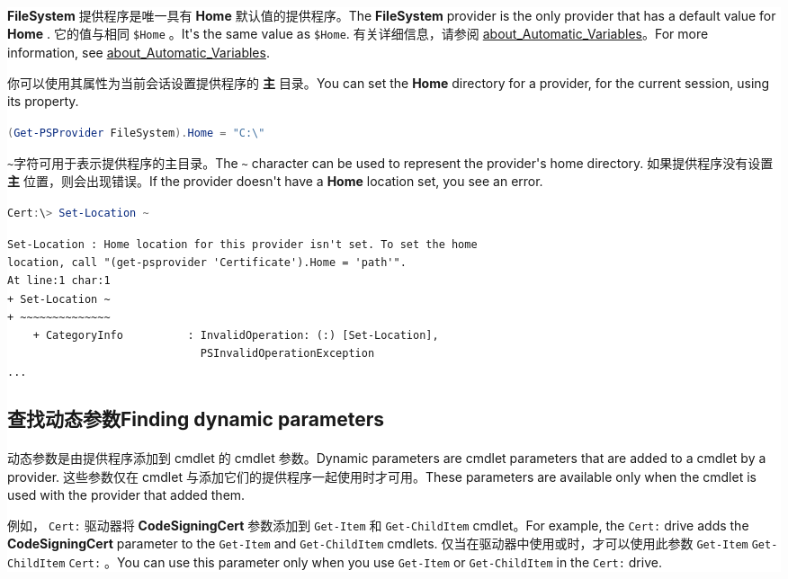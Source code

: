 <span data-ttu-id="44a1f-247">**FileSystem** 提供程序是唯一具有 **Home** 默认值的提供程序。</span><span class="sxs-lookup"><span data-stu-id="44a1f-247">The **FileSystem** provider is the only provider that has a default value for **Home** .</span></span> <span data-ttu-id="44a1f-248">它的值与相同 `$Home` 。</span><span class="sxs-lookup"><span data-stu-id="44a1f-248">It's the same value as `$Home`.</span></span> <span data-ttu-id="44a1f-249">有关详细信息，请参阅 [about_Automatic_Variables](about_Automatic_Variables.md)。</span><span class="sxs-lookup"><span data-stu-id="44a1f-249">For more information, see [about_Automatic_Variables](about_Automatic_Variables.md).</span></span>

<span data-ttu-id="44a1f-250">你可以使用其属性为当前会话设置提供程序的 **主** 目录。</span><span class="sxs-lookup"><span data-stu-id="44a1f-250">You can set the **Home** directory for a provider, for the current session, using its property.</span></span>

```powershell
(Get-PSProvider FileSystem).Home = "C:\"
```

<span data-ttu-id="44a1f-251">`~`字符可用于表示提供程序的主目录。</span><span class="sxs-lookup"><span data-stu-id="44a1f-251">The `~` character can be used to represent the provider's home directory.</span></span>
<span data-ttu-id="44a1f-252">如果提供程序没有设置 **主** 位置，则会出现错误。</span><span class="sxs-lookup"><span data-stu-id="44a1f-252">If the provider doesn't have a **Home** location set, you see an error.</span></span>

```powershell
Cert:\> Set-Location ~
```

```Output
Set-Location : Home location for this provider isn't set. To set the home
location, call "(get-psprovider 'Certificate').Home = 'path'".
At line:1 char:1
+ Set-Location ~
+ ~~~~~~~~~~~~~~
    + CategoryInfo          : InvalidOperation: (:) [Set-Location],
                              PSInvalidOperationException
...
```

## <a name="finding-dynamic-parameters"></a><span data-ttu-id="44a1f-253">查找动态参数</span><span class="sxs-lookup"><span data-stu-id="44a1f-253">Finding dynamic parameters</span></span>

<span data-ttu-id="44a1f-254">动态参数是由提供程序添加到 cmdlet 的 cmdlet 参数。</span><span class="sxs-lookup"><span data-stu-id="44a1f-254">Dynamic parameters are cmdlet parameters that are added to a cmdlet by a provider.</span></span> <span data-ttu-id="44a1f-255">这些参数仅在 cmdlet 与添加它们的提供程序一起使用时才可用。</span><span class="sxs-lookup"><span data-stu-id="44a1f-255">These parameters are available only when the cmdlet is used with the provider that added them.</span></span>

<span data-ttu-id="44a1f-256">例如， `Cert:` 驱动器将 **CodeSigningCert** 参数添加到 `Get-Item` 和 `Get-ChildItem` cmdlet。</span><span class="sxs-lookup"><span data-stu-id="44a1f-256">For example, the `Cert:` drive adds the **CodeSigningCert** parameter to the `Get-Item` and `Get-ChildItem` cmdlets.</span></span> <span data-ttu-id="44a1f-257">仅当在驱动器中使用或时，才可以使用此参数 `Get-Item` `Get-ChildItem` `Cert:` 。</span><span class="sxs-lookup"><span data-stu-id="44a1f-257">You can use this parameter only when you use `Get-Item` or `Get-ChildItem` in the `Cert:` drive.</span></span>
